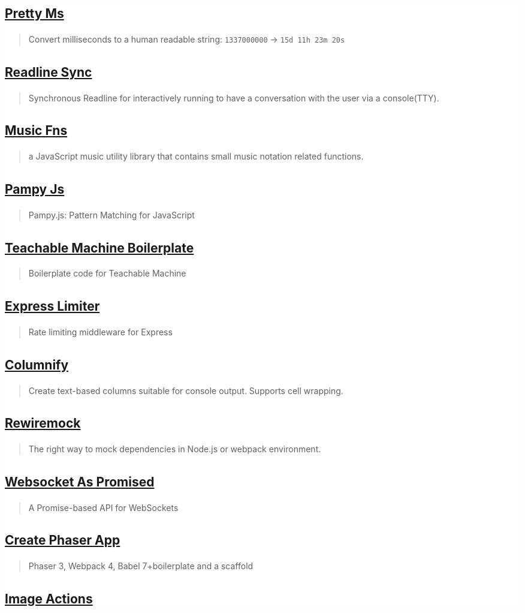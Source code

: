 ## [Pretty Ms](https://github.com/sindresorhus/pretty-ms)

> Convert milliseconds to a human readable string: `1337000000` → `15d 11h 23m 20s`

## [Readline Sync](https://github.com/anseki/readline-sync)

> Synchronous Readline for interactively running to have a conversation with the user via a console(TTY).

## [Music Fns](https://github.com/madewithlove/music-fns)

> a JavaScript music utility library that contains small music notation related functions.

## [Pampy Js](https://github.com/santinic/pampy.js)

> Pampy.js: Pattern Matching for JavaScript

## [Teachable Machine Boilerplate](https://github.com/googlecreativelab/teachable-machine-boilerplate)

> Boilerplate code for Teachable Machine

## [Express Limiter](https://github.com/ded/express-limiter)

> Rate limiting middleware for Express

## [Columnify](https://github.com/timoxley/columnify)

> Create text-based columns suitable for console output. Supports cell wrapping.

## [Rewiremock](https://github.com/theKashey/rewiremock)

> The right way to mock dependencies in Node.js or webpack environment.

## [Websocket As Promised](https://github.com/vitalets/websocket-as-promised)

> A Promise-based API for WebSockets

## [Create Phaser App](https://github.com/simiancraft/create-phaser-app)

> Phaser 3, Webpack 4, Babel 7+boilerplate and a scaffold

## [Image Actions](https://github.com/calibreapp/image-actions)
